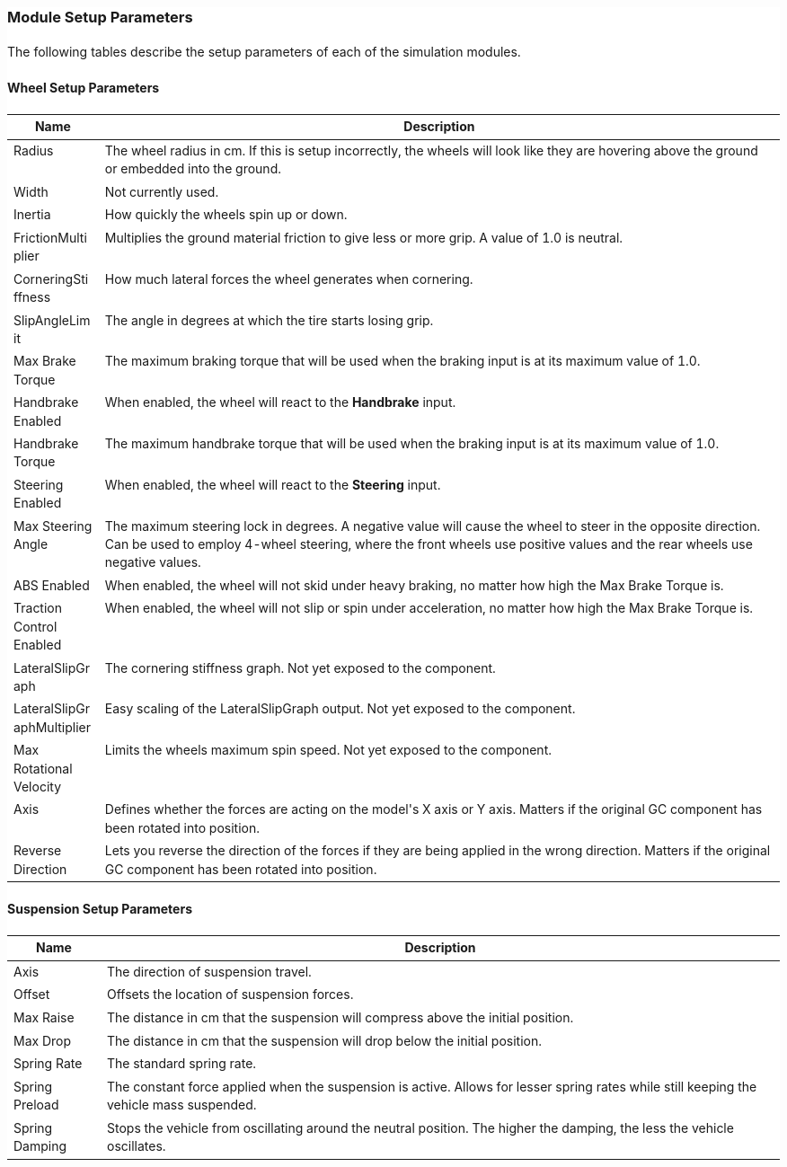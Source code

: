 ### Module Setup Parameters

The following tables describe the setup parameters of each of the simulation modules.

#### Wheel Setup Parameters

| Name | Description |
| --- | --- |
| Radius | The wheel radius in cm. If this is setup incorrectly, the wheels will look like they are hovering above the ground or embedded into the ground. |
| Width | Not currently used. |
| Inertia | How quickly the wheels spin up or down. |
| FrictionMultiplier | Multiplies the ground material friction to give less or more grip. A value of 1.0 is neutral. |
| CorneringStiffness | How much lateral forces the wheel generates when cornering. |
| SlipAngleLimit | The angle in degrees at which the tire starts losing grip. |
| Max Brake Torque | The maximum braking torque that will be used when the braking input is at its maximum value of 1.0. |
| Handbrake Enabled | When enabled, the wheel will react to the **Handbrake** input. |
| Handbrake Torque | The maximum handbrake torque that will be used when the braking input is at its maximum value of 1.0. |
| Steering Enabled | When enabled, the wheel will react to the **Steering** input. |
| Max Steering Angle | The maximum steering lock in degrees. A negative value will cause the wheel to steer in the opposite direction. Can be used to employ 4-wheel steering, where the front wheels use positive values and the rear wheels use negative values. |
| ABS Enabled | When enabled, the wheel will not skid under heavy braking, no matter how high the Max Brake Torque is. |
| Traction Control Enabled | When enabled, the wheel will not slip or spin under acceleration, no matter how high the Max Brake Torque is. |
| LateralSlipGraph | The cornering stiffness graph. Not yet exposed to the component. |
| LateralSlipGraphMultiplier | Easy scaling of the LateralSlipGraph output. Not yet exposed to the component. |
| Max Rotational Velocity | Limits the wheels maximum spin speed. Not yet exposed to the component. |
| Axis | Defines whether the forces are acting on the model's X axis or Y axis. Matters if the original GC component has been rotated into position. |
| Reverse Direction | Lets you reverse the direction of the forces if they are being applied in the wrong direction. Matters if the original GC component has been rotated into position. |

#### Suspension Setup Parameters

| Name | Description |
| --- | --- |
| Axis | The direction of suspension travel. |
| Offset | Offsets the location of suspension forces. |
| Max Raise | The distance in cm that the suspension will compress above the initial position. |
| Max Drop | The distance in cm that the suspension will drop below the initial position. |
| Spring Rate | The standard spring rate. |
| Spring Preload | The constant force applied when the suspension is active. Allows for lesser spring rates while still keeping the vehicle mass suspended. |
| Spring Damping | Stops the vehicle from oscillating around the neutral position. The higher the damping, the less the vehicle oscillates. |
